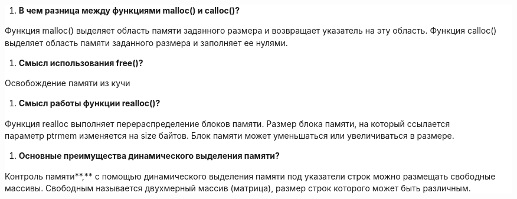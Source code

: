1. **В чем разница между функциями malloc() и calloc()?**

Функция malloc() выделяет область памяти заданного размера и возвращает указатель на эту область. Функция calloc() выделяет область памяти заданного размера и заполняет ее нулями.

1. **Смысл использования free()?**

Освобождение памяти из кучи

1. **Смысл работы функции realloc()?**

Функция realloc выполняет перераспределение блоков памяти.
Размер блока памяти, на который ссылается параметр ptrmem изменяется на size байтов. Блок памяти может уменьшаться или увеличиваться в размере.

1. **Основные преимущества динамического выделения памяти?**

Контроль памяти**,** c помощью динамического выделения памяти под указатели строк можно размещать свободные массивы. Свободным называется двухмерный массив (матрица), размер строк которого может быть различным.

